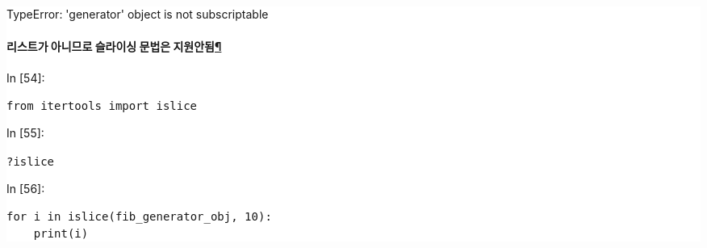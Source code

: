<span class="ansi-red-fg">TypeError</span>: &#39;generator&#39; object is not subscriptable</pre>
</div>
</div>

</div>
</div>

</div>
<div class="cell border-box-sizing text_cell rendered">
<div class="prompt input_prompt">
</div>
<div class="inner_cell">
<div class="text_cell_render border-box-sizing rendered_html">
<h4 id="&#47532;&#49828;&#53944;&#44032;-&#50500;&#45768;&#48064;&#47196;-&#49836;&#46972;&#51060;&#49905;-&#47928;&#48277;&#51008;-&#51648;&#50896;&#50504;&#46120;">&#47532;&#49828;&#53944;&#44032; &#50500;&#45768;&#48064;&#47196; &#49836;&#46972;&#51060;&#49905; &#47928;&#48277;&#51008; &#51648;&#50896;&#50504;&#46120;<a class="anchor-link" href="#&#47532;&#49828;&#53944;&#44032;-&#50500;&#45768;&#48064;&#47196;-&#49836;&#46972;&#51060;&#49905;-&#47928;&#48277;&#51008;-&#51648;&#50896;&#50504;&#46120;">&#182;</a></h4>
</div>
</div>
</div>
<div class="cell border-box-sizing code_cell rendered">
<div class="input">
<div class="prompt input_prompt">In&nbsp;[54]:</div>
<div class="inner_cell">
    <div class="input_area">
<div class=" highlight hl-ipython3"><pre><span></span><span class="kn">from</span> <span class="nn">itertools</span> <span class="k">import</span> <span class="n">islice</span>
</pre></div>

</div>
</div>
</div>

</div>
<div class="cell border-box-sizing code_cell rendered">
<div class="input">
<div class="prompt input_prompt">In&nbsp;[55]:</div>
<div class="inner_cell">
    <div class="input_area">
<div class=" highlight hl-ipython3"><pre><span></span><span class="o">?</span>islice
</pre></div>

</div>
</div>
</div>

</div>
<div class="cell border-box-sizing code_cell rendered">
<div class="input">
<div class="prompt input_prompt">In&nbsp;[56]:</div>
<div class="inner_cell">
    <div class="input_area">
<div class=" highlight hl-ipython3"><pre><span></span><span class="k">for</span> <span class="n">i</span> <span class="ow">in</span> <span class="n">islice</span><span class="p">(</span><span class="n">fib_generator_obj</span><span class="p">,</span> <span class="mi">10</span><span class="p">):</span>
    <span class="nb">print</span><span class="p">(</span><span class="n">i</span><span class="p">)</span>
</pre></div>
